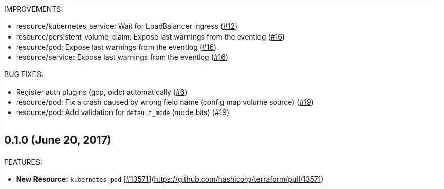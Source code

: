 IMPROVEMENTS:

* resource/kubernetes_service: Wait for LoadBalancer ingress ([#12](https://github.com/hashicorp/terraform-provider-kubernetes/issues/12))
* resource/persistent_volume_claim: Expose last warnings from the eventlog ([#16](https://github.com/hashicorp/terraform-provider-kubernetes/issues/16))
* resource/pod: Expose last warnings from the eventlog ([#16](https://github.com/hashicorp/terraform-provider-kubernetes/issues/16))
* resource/service: Expose last warnings from the eventlog ([#16](https://github.com/hashicorp/terraform-provider-kubernetes/issues/16))

BUG FIXES:

* Register auth plugins (gcp, oidc) automatically ([#6](https://github.com/hashicorp/terraform-provider-kubernetes/issues/6))
* resource/pod: Fix a crash caused by wrong field name (config map volume source) ([#19](https://github.com/hashicorp/terraform-provider-kubernetes/issues/19))
* resource/pod: Add validation for `default_mode` (mode bits) ([#19](https://github.com/hashicorp/terraform-provider-kubernetes/issues/19))

## 0.1.0 (June 20, 2017)

FEATURES:

* **New Resource:** `kubernetes_pod` [[#13571](https://github.com/hashicorp/terraform-provider-kubernetes/issues/13571)](https://github.com/hashicorp/terraform/pull/13571)
